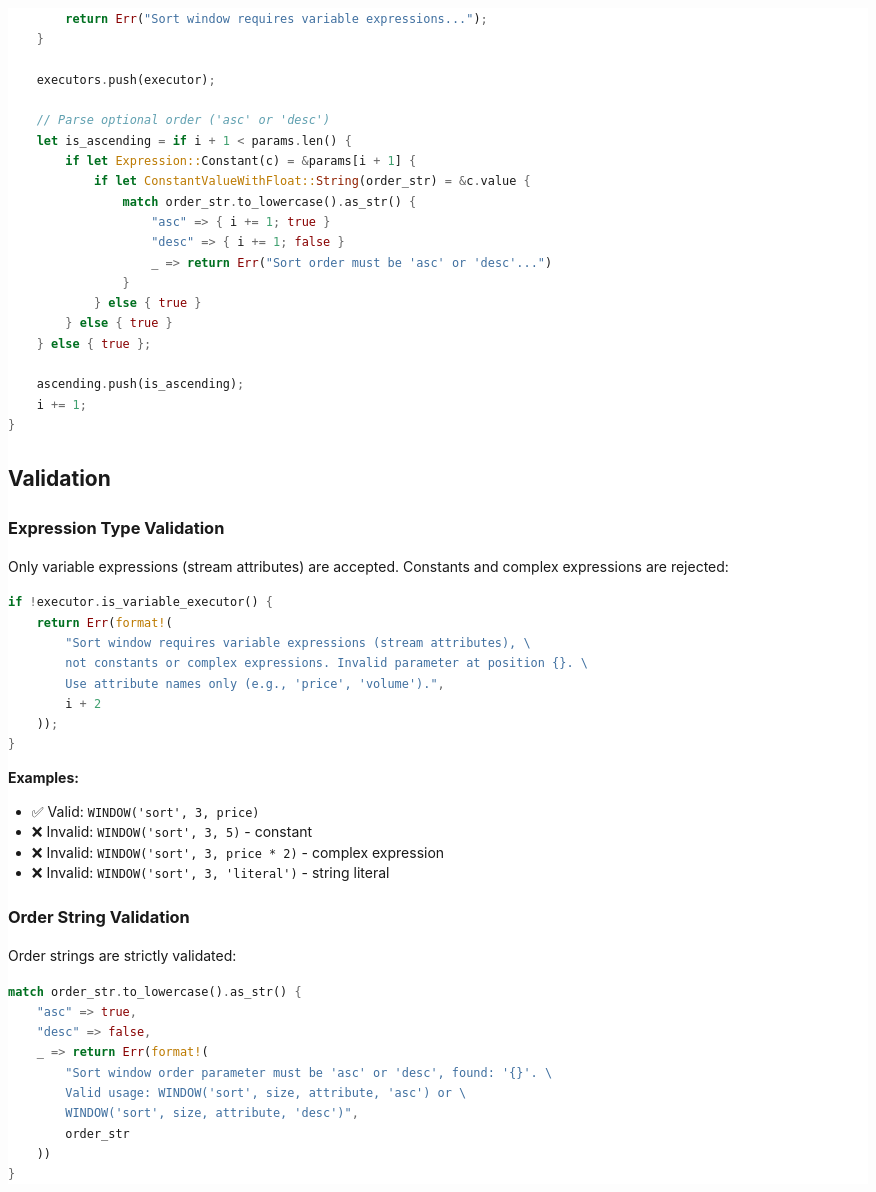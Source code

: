 ```rust
        return Err("Sort window requires variable expressions...");
    }

    executors.push(executor);

    // Parse optional order ('asc' or 'desc')
    let is_ascending = if i + 1 < params.len() {
        if let Expression::Constant(c) = &params[i + 1] {
            if let ConstantValueWithFloat::String(order_str) = &c.value {
                match order_str.to_lowercase().as_str() {
                    "asc" => { i += 1; true }
                    "desc" => { i += 1; false }
                    _ => return Err("Sort order must be 'asc' or 'desc'...")
                }
            } else { true }
        } else { true }
    } else { true };

    ascending.push(is_ascending);
    i += 1;
}
```

## Validation

### Expression Type Validation

Only variable expressions (stream attributes) are accepted. Constants and complex expressions are rejected:

```rust
if !executor.is_variable_executor() {
    return Err(format!(
        "Sort window requires variable expressions (stream attributes), \
        not constants or complex expressions. Invalid parameter at position {}. \
        Use attribute names only (e.g., 'price', 'volume').",
        i + 2
    ));
}
```

**Examples:**
- ✅ Valid: `WINDOW('sort', 3, price)`
- ❌ Invalid: `WINDOW('sort', 3, 5)` - constant
- ❌ Invalid: `WINDOW('sort', 3, price * 2)` - complex expression
- ❌ Invalid: `WINDOW('sort', 3, 'literal')` - string literal

### Order String Validation

Order strings are strictly validated:

```rust
match order_str.to_lowercase().as_str() {
    "asc" => true,
    "desc" => false,
    _ => return Err(format!(
        "Sort window order parameter must be 'asc' or 'desc', found: '{}'. \
        Valid usage: WINDOW('sort', size, attribute, 'asc') or \
        WINDOW('sort', size, attribute, 'desc')",
        order_str
    ))
}
```
